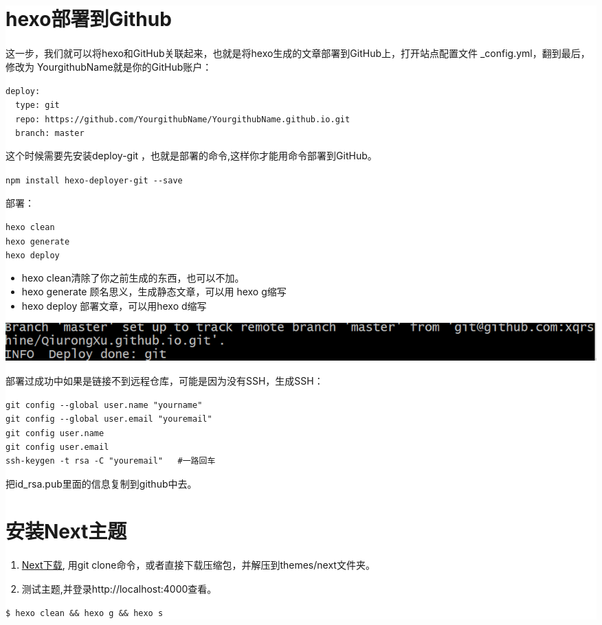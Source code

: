 # hexo部署到Github

这一步，我们就可以将hexo和GitHub关联起来，也就是将hexo生成的文章部署到GitHub上，打开站点配置文件 _config.yml，翻到最后，修改为
YourgithubName就是你的GitHub账户：

```
deploy:
  type: git
  repo: https://github.com/YourgithubName/YourgithubName.github.io.git
  branch: master
```

这个时候需要先安装deploy-git ，也就是部署的命令,这样你才能用命令部署到GitHub。

```
npm install hexo-deployer-git --save
```

部署：
```
hexo clean
hexo generate
hexo deploy
```

- hexo clean清除了你之前生成的东西，也可以不加。
- hexo generate 顾名思义，生成静态文章，可以用 hexo g缩写
- hexo deploy 部署文章，可以用hexo d缩写

![部署成功](../images/hexo-Next-github搭建博客/QQ图片20210919205138.png)

部署过成功中如果是链接不到远程仓库，可能是因为没有SSH，生成SSH：

```
git config --global user.name "yourname"
git config --global user.email "youremail"
git config user.name
git config user.email
ssh-keygen -t rsa -C "youremail"   #一路回车
```

把id_rsa.pub里面的信息复制到github中去。
 


# 安装Next主题

1. [Next下载](https://github.com/theme-next/hexo-theme-next), 用git clone命令，或者直接下载压缩包，并解压到themes/next文件夹。

2. 测试主题,并登录http://localhost:4000查看。

```
$ hexo clean && hexo g && hexo s
```
